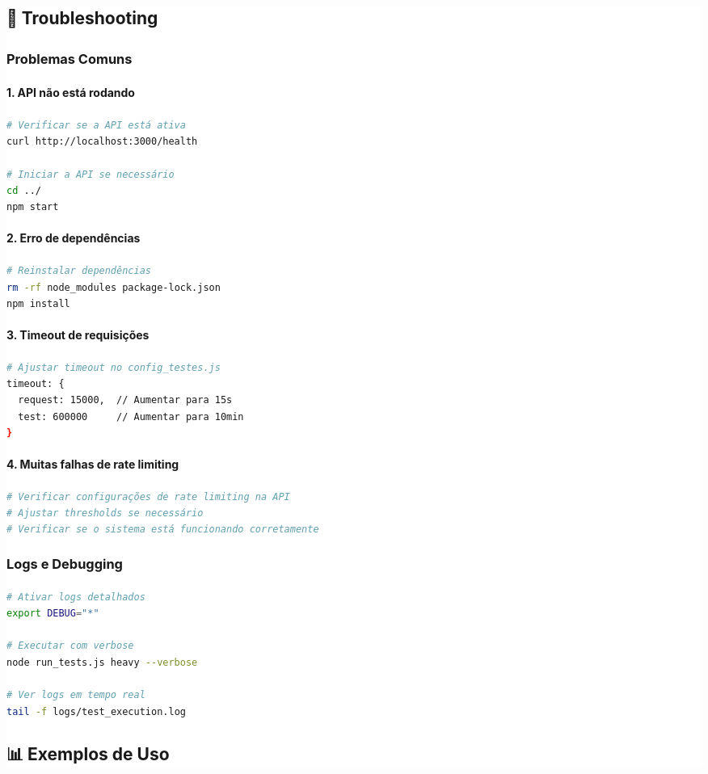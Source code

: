 ## 🔧 Troubleshooting

### **Problemas Comuns**

#### **1. API não está rodando**
```bash
# Verificar se a API está ativa
curl http://localhost:3000/health

# Iniciar a API se necessário
cd ../
npm start
```

#### **2. Erro de dependências**
```bash
# Reinstalar dependências
rm -rf node_modules package-lock.json
npm install
```

#### **3. Timeout de requisições**
```bash
# Ajustar timeout no config_testes.js
timeout: {
  request: 15000,  // Aumentar para 15s
  test: 600000     // Aumentar para 10min
}
```

#### **4. Muitas falhas de rate limiting**
```bash
# Verificar configurações de rate limiting na API
# Ajustar thresholds se necessário
# Verificar se o sistema está funcionando corretamente
```

### **Logs e Debugging**
```bash
# Ativar logs detalhados
export DEBUG="*"

# Executar com verbose
node run_tests.js heavy --verbose

# Ver logs em tempo real
tail -f logs/test_execution.log
```

## 📊 Exemplos de Uso

